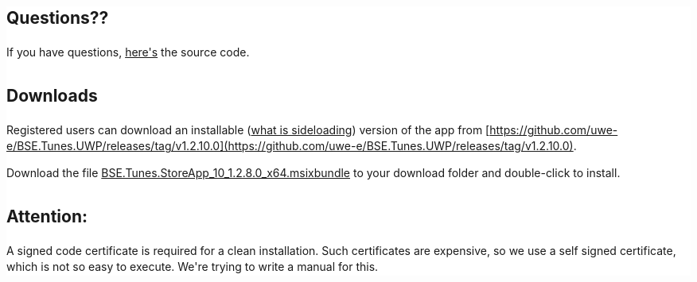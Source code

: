 ## Questions??
If you have questions, [here's]({{site.repositories.bsetunes_uwp}}) the source code. 

## Downloads

Registered users can download an installable ([what is sideloading](https://learn.microsoft.com/en-us/windows/application-management/sideload-apps-in-windows-10)) version of the app from [https://github.com/uwe-e/BSE.Tunes.UWP/releases/tag/v1.2.10.0](https://github.com/uwe-e/BSE.Tunes.UWP/releases/tag/v1.2.10.0).

Download the file [BSE.Tunes.StoreApp_10_1.2.8.0_x64.msixbundle](https://github.com/uwe-e/BSE.Tunes.UWP/releases/download/v1.2.10.0/BSE.Tunes.StoreApp_10_1.2.8.0_x64.msixbundle) to your download folder and double-click to install.

## Attention:
A signed code certificate is required for a clean installation. Such certificates are expensive, so we use a self signed certificate, which is not so easy to execute. 
We're trying to write a manual for this. 

